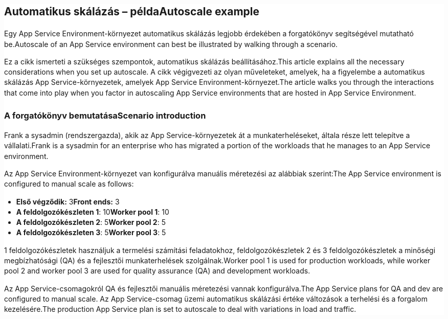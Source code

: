 ## <a name="autoscale-example"></a><span data-ttu-id="e3c9f-126">Automatikus skálázás – példa</span><span class="sxs-lookup"><span data-stu-id="e3c9f-126">Autoscale example</span></span>
<span data-ttu-id="e3c9f-127">Egy App Service Environment-környezet automatikus skálázás legjobb érdekében a forgatókönyv segítségével mutatható be.</span><span class="sxs-lookup"><span data-stu-id="e3c9f-127">Autoscale of an App Service environment can best be illustrated by walking through a scenario.</span></span>

<span data-ttu-id="e3c9f-128">Ez a cikk ismerteti a szükséges szempontok, automatikus skálázás beállításához.</span><span class="sxs-lookup"><span data-stu-id="e3c9f-128">This article explains all the necessary considerations when you set up autoscale.</span></span> <span data-ttu-id="e3c9f-129">A cikk végigvezeti az olyan műveleteket, amelyek, ha a figyelembe a automatikus skálázás App Service-környezetek, amelyek App Service Environment-környezet.</span><span class="sxs-lookup"><span data-stu-id="e3c9f-129">The article walks you through the interactions that come into play when you factor in autoscaling App Service environments that are hosted in App Service Environment.</span></span>

### <a name="scenario-introduction"></a><span data-ttu-id="e3c9f-130">A forgatókönyv bemutatása</span><span class="sxs-lookup"><span data-stu-id="e3c9f-130">Scenario introduction</span></span>
<span data-ttu-id="e3c9f-131">Frank a sysadmin (rendszergazda), akik az App Service-környezetek át a munkaterheléseket, általa része lett telepítve a vállalati.</span><span class="sxs-lookup"><span data-stu-id="e3c9f-131">Frank is a sysadmin for an enterprise who has migrated a portion of the workloads that he manages to an App Service environment.</span></span>

<span data-ttu-id="e3c9f-132">Az App Service Environment-környezet van konfigurálva manuális méretezési az alábbiak szerint:</span><span class="sxs-lookup"><span data-stu-id="e3c9f-132">The App Service environment is configured to manual scale as follows:</span></span>

* <span data-ttu-id="e3c9f-133">**Első végződik:** 3</span><span class="sxs-lookup"><span data-stu-id="e3c9f-133">**Front ends:** 3</span></span>
* <span data-ttu-id="e3c9f-134">**A feldolgozókészleten 1**: 10</span><span class="sxs-lookup"><span data-stu-id="e3c9f-134">**Worker pool 1**: 10</span></span>
* <span data-ttu-id="e3c9f-135">**A feldolgozókészleten 2**: 5</span><span class="sxs-lookup"><span data-stu-id="e3c9f-135">**Worker pool 2**: 5</span></span>
* <span data-ttu-id="e3c9f-136">**A feldolgozókészleten 3**: 5</span><span class="sxs-lookup"><span data-stu-id="e3c9f-136">**Worker pool 3**: 5</span></span>

<span data-ttu-id="e3c9f-137">1 feldolgozókészletek használjuk a termelési számítási feladatokhoz, feldolgozókészletek 2 és 3 feldolgozókészletek a minőségi megbízhatósági (QA) és a fejlesztői munkaterhelések szolgálnak.</span><span class="sxs-lookup"><span data-stu-id="e3c9f-137">Worker pool 1 is used for production workloads, while worker pool 2 and worker pool 3 are used for quality assurance (QA) and development workloads.</span></span>

<span data-ttu-id="e3c9f-138">Az App Service-csomagokról QA és fejlesztői manuális méretezési vannak konfigurálva.</span><span class="sxs-lookup"><span data-stu-id="e3c9f-138">The App Service plans for QA and dev are configured to manual scale.</span></span> <span data-ttu-id="e3c9f-139">Az App Service-csomag üzemi automatikus skálázási értéke változások a terhelési és a forgalom kezelésére.</span><span class="sxs-lookup"><span data-stu-id="e3c9f-139">The production App Service plan is set to autoscale to deal with variations in load and traffic.</span></span>
